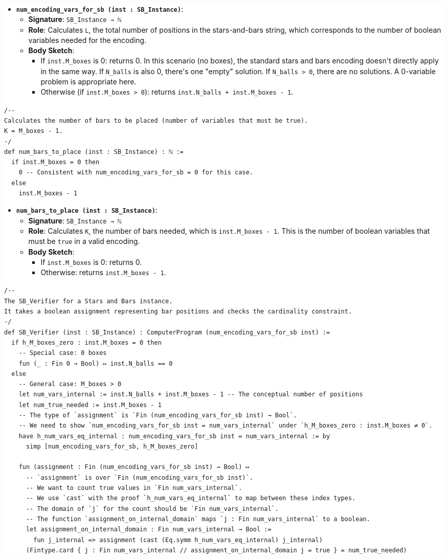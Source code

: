 *   **`num_encoding_vars_for_sb (inst : SB_Instance)`**:
    *   **Signature**: `SB_Instance → ℕ`
    *   **Role**: Calculates `L`, the total number of positions in the stars-and-bars string, which corresponds to the number of boolean variables needed for the encoding.
    *   **Body Sketch**:
        *   If `inst.M_boxes` is 0: returns 0. In this scenario (no boxes), the standard stars and bars encoding doesn't directly apply in the same way. If `N_balls` is also 0, there's one "empty" solution. If `N_balls > 0`, there are no solutions. A 0-variable problem is appropriate here.
        *   Otherwise (if `inst.M_boxes > 0`): returns `inst.N_balls + inst.M_boxes - 1`.

```lean
/--
Calculates the number of bars to be placed (number of variables that must be true).
K = M_boxes - 1.
-/
def num_bars_to_place (inst : SB_Instance) : ℕ :=
  if inst.M_boxes = 0 then
    0 -- Consistent with num_encoding_vars_for_sb = 0 for this case.
  else
    inst.M_boxes - 1
```

*   **`num_bars_to_place (inst : SB_Instance)`**:
    *   **Signature**: `SB_Instance → ℕ`
    *   **Role**: Calculates `K`, the number of bars needed, which is `inst.M_boxes - 1`. This is the number of boolean variables that must be `true` in a valid encoding.
    *   **Body Sketch**:
        *   If `inst.M_boxes` is 0: returns 0.
        *   Otherwise: returns `inst.M_boxes - 1`.

```lean
/--
The SB_Verifier for a Stars and Bars instance.
It takes a boolean assignment representing bar positions and checks the cardinality constraint.
-/
def SB_Verifier (inst : SB_Instance) : ComputerProgram (num_encoding_vars_for_sb inst) :=
  if h_M_boxes_zero : inst.M_boxes = 0 then
    -- Special case: 0 boxes
    fun (_ : Fin 0 → Bool) ↦ inst.N_balls == 0
  else
    -- General case: M_boxes > 0
    let num_vars_internal := inst.N_balls + inst.M_boxes - 1 -- The conceptual number of positions
    let num_true_needed := inst.M_boxes - 1
    -- The type of `assignment` is `Fin (num_encoding_vars_for_sb inst) → Bool`.
    -- We need to show `num_encoding_vars_for_sb inst = num_vars_internal` under `h_M_boxes_zero : inst.M_boxes ≠ 0`.
    have h_num_vars_eq_internal : num_encoding_vars_for_sb inst = num_vars_internal := by
      simp [num_encoding_vars_for_sb, h_M_boxes_zero]

    fun (assignment : Fin (num_encoding_vars_for_sb inst) → Bool) ↦
      -- `assignment` is over `Fin (num_encoding_vars_for_sb inst)`.
      -- We want to count true values in `Fin num_vars_internal`.
      -- We use `cast` with the proof `h_num_vars_eq_internal` to map between these index types.
      -- The domain of `j` for the count should be `Fin num_vars_internal`.
      -- The function `assignment_on_internal_domain` maps `j : Fin num_vars_internal` to a boolean.
      let assignment_on_internal_domain : Fin num_vars_internal → Bool :=
        fun j_internal => assignment (cast (Eq.symm h_num_vars_eq_internal) j_internal)
      (Fintype.card { j : Fin num_vars_internal // assignment_on_internal_domain j = true } = num_true_needed)
```

